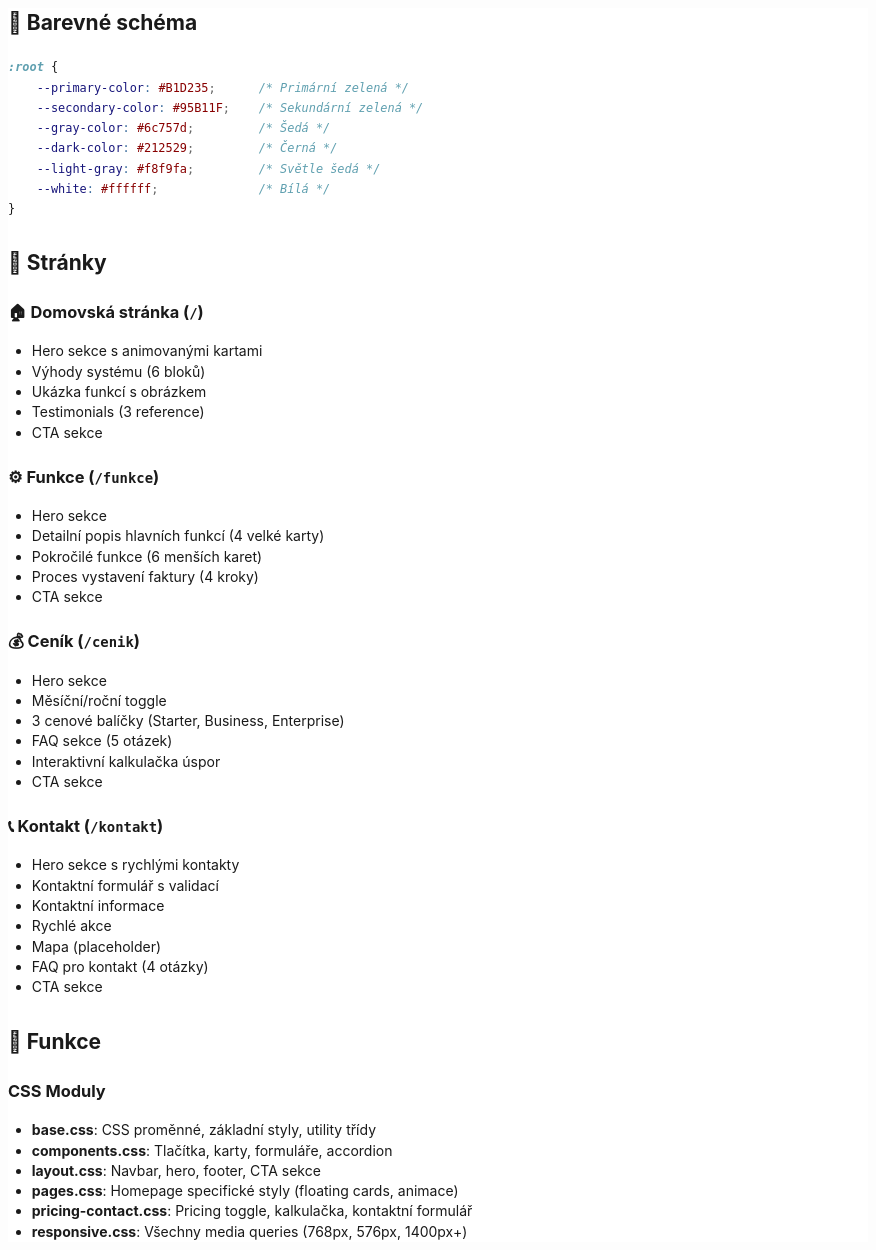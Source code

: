 ## 🎨 Barevné schéma

```css
:root {
    --primary-color: #B1D235;      /* Primární zelená */
    --secondary-color: #95B11F;    /* Sekundární zelená */
    --gray-color: #6c757d;         /* Šedá */
    --dark-color: #212529;         /* Černá */
    --light-gray: #f8f9fa;         /* Světle šedá */
    --white: #ffffff;              /* Bílá */
}
```

## 📄 Stránky

### 🏠 Domovská stránka (`/`)
- Hero sekce s animovanými kartami
- Výhody systému (6 bloků)
- Ukázka funkcí s obrázkem
- Testimonials (3 reference)
- CTA sekce

### ⚙️ Funkce (`/funkce`)
- Hero sekce
- Detailní popis hlavních funkcí (4 velké karty)
- Pokročilé funkce (6 menších karet)
- Proces vystavení faktury (4 kroky)
- CTA sekce

### 💰 Ceník (`/cenik`)
- Hero sekce
- Měsíční/roční toggle
- 3 cenové balíčky (Starter, Business, Enterprise)
- FAQ sekce (5 otázek)
- Interaktivní kalkulačka úspor
- CTA sekce

### 📞 Kontakt (`/kontakt`)
- Hero sekce s rychlými kontakty
- Kontaktní formulář s validací
- Kontaktní informace
- Rychlé akce
- Mapa (placeholder)
- FAQ pro kontakt (4 otázky)
- CTA sekce

## 🔧 Funkce

### CSS Moduly
- **base.css**: CSS proměnné, základní styly, utility třídy
- **components.css**: Tlačítka, karty, formuláře, accordion
- **layout.css**: Navbar, hero, footer, CTA sekce
- **pages.css**: Homepage specifické styly (floating cards, animace)
- **pricing-contact.css**: Pricing toggle, kalkulačka, kontaktní formulář
- **responsive.css**: Všechny media queries (768px, 576px, 1400px+)
